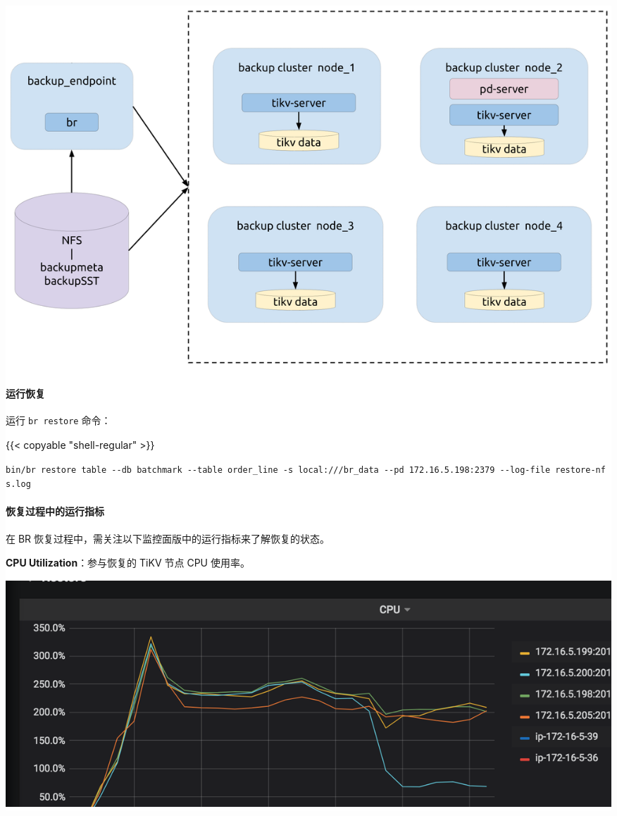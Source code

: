 ![img](/media/br/restore-nfs-deploy.png)

#### 运行恢复

运行 `br restore` 命令：

{{< copyable "shell-regular" >}}

```shell
bin/br restore table --db batchmark --table order_line -s local:///br_data --pd 172.16.5.198:2379 --log-file restore-nfs.log
```

#### 恢复过程中的运行指标

在 BR 恢复过程中，需关注以下监控面版中的运行指标来了解恢复的状态。

**CPU Utilization**：参与恢复的 TiKV 节点 CPU 使用率。

![img](/media/br/restore-cpu.png)
